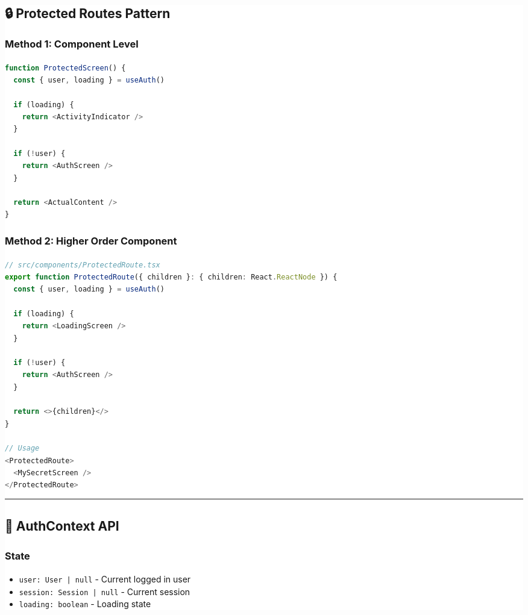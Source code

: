 
## 🔒 Protected Routes Pattern

### Method 1: Component Level
```typescript
function ProtectedScreen() {
  const { user, loading } = useAuth()
  
  if (loading) {
    return <ActivityIndicator />
  }
  
  if (!user) {
    return <AuthScreen />
  }
  
  return <ActualContent />
}
```

### Method 2: Higher Order Component
```typescript
// src/components/ProtectedRoute.tsx
export function ProtectedRoute({ children }: { children: React.ReactNode }) {
  const { user, loading } = useAuth()
  
  if (loading) {
    return <LoadingScreen />
  }
  
  if (!user) {
    return <AuthScreen />
  }
  
  return <>{children}</>
}

// Usage
<ProtectedRoute>
  <MySecretScreen />
</ProtectedRoute>
```

---

## 🎯 AuthContext API

### State
- `user: User | null` - Current logged in user
- `session: Session | null` - Current session
- `loading: boolean` - Loading state
